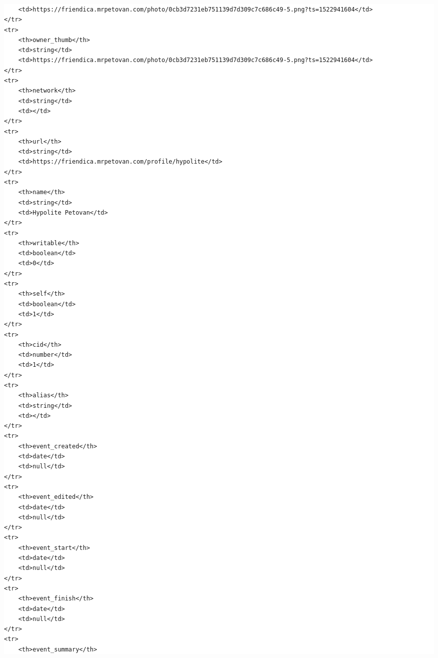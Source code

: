 		<td>https://friendica.mrpetovan.com/photo/0cb3d7231eb751139d7d309c7c686c49-5.png?ts=1522941604</td>
	</tr>
	<tr>
		<th>owner_thumb</th>
		<td>string</td>
		<td>https://friendica.mrpetovan.com/photo/0cb3d7231eb751139d7d309c7c686c49-5.png?ts=1522941604</td>
	</tr>
	<tr>
		<th>network</th>
		<td>string</td>
		<td></td>
	</tr>
	<tr>
		<th>url</th>
		<td>string</td>
		<td>https://friendica.mrpetovan.com/profile/hypolite</td>
	</tr>
	<tr>
		<th>name</th>
		<td>string</td>
		<td>Hypolite Petovan</td>
	</tr>
	<tr>
		<th>writable</th>
		<td>boolean</td>
		<td>0</td>
	</tr>
	<tr>
		<th>self</th>
		<td>boolean</td>
		<td>1</td>
	</tr>
	<tr>
		<th>cid</th>
		<td>number</td>
		<td>1</td>
	</tr>
	<tr>
		<th>alias</th>
		<td>string</td>
		<td></td>
	</tr>
	<tr>
		<th>event_created</th>
		<td>date</td>
		<td>null</td>
	</tr>
	<tr>
		<th>event_edited</th>
		<td>date</td>
		<td>null</td>
	</tr>
	<tr>
		<th>event_start</th>
		<td>date</td>
		<td>null</td>
	</tr>
	<tr>
		<th>event_finish</th>
		<td>date</td>
		<td>null</td>
	</tr>
	<tr>
		<th>event_summary</th>
